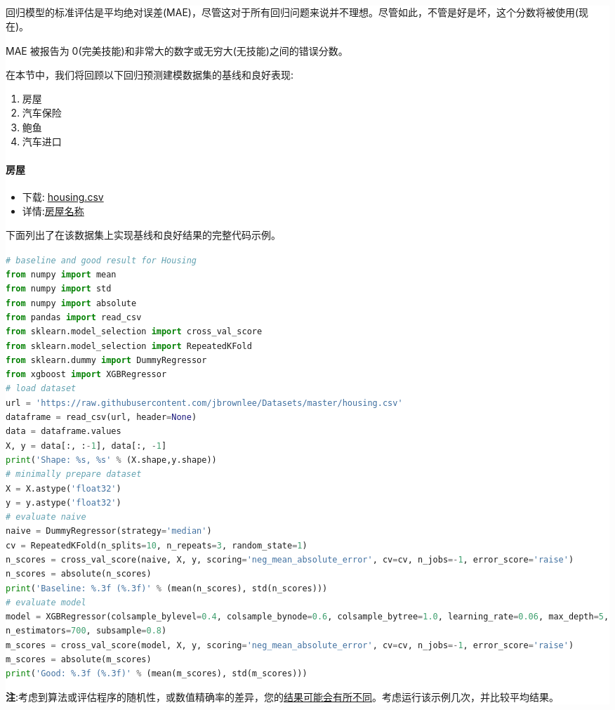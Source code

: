 回归模型的标准评估是平均绝对误差(MAE)，尽管这对于所有回归问题来说并不理想。尽管如此，不管是好是坏，这个分数将被使用(现在)。

MAE 被报告为 0(完美技能)和非常大的数字或无穷大(无技能)之间的错误分数。

在本节中，我们将回顾以下回归预测建模数据集的基线和良好表现:

1.  房屋
2.  汽车保险
3.  鲍鱼
4.  汽车进口

#### 房屋

*   下载: [housing.csv](https://raw.githubusercontent.com/jbrownlee/Datasets/master/housing.csv)
*   详情:[房屋名称](https://raw.githubusercontent.com/jbrownlee/Datasets/master/housing.names)

下面列出了在该数据集上实现基线和良好结果的完整代码示例。

```py
# baseline and good result for Housing
from numpy import mean
from numpy import std
from numpy import absolute
from pandas import read_csv
from sklearn.model_selection import cross_val_score
from sklearn.model_selection import RepeatedKFold
from sklearn.dummy import DummyRegressor
from xgboost import XGBRegressor
# load dataset
url = 'https://raw.githubusercontent.com/jbrownlee/Datasets/master/housing.csv'
dataframe = read_csv(url, header=None)
data = dataframe.values
X, y = data[:, :-1], data[:, -1]
print('Shape: %s, %s' % (X.shape,y.shape))
# minimally prepare dataset
X = X.astype('float32')
y = y.astype('float32')
# evaluate naive
naive = DummyRegressor(strategy='median')
cv = RepeatedKFold(n_splits=10, n_repeats=3, random_state=1)
n_scores = cross_val_score(naive, X, y, scoring='neg_mean_absolute_error', cv=cv, n_jobs=-1, error_score='raise')
n_scores = absolute(n_scores)
print('Baseline: %.3f (%.3f)' % (mean(n_scores), std(n_scores)))
# evaluate model
model = XGBRegressor(colsample_bylevel=0.4, colsample_bynode=0.6, colsample_bytree=1.0, learning_rate=0.06, max_depth=5, n_estimators=700, subsample=0.8)
m_scores = cross_val_score(model, X, y, scoring='neg_mean_absolute_error', cv=cv, n_jobs=-1, error_score='raise')
m_scores = absolute(m_scores)
print('Good: %.3f (%.3f)' % (mean(m_scores), std(m_scores)))
```

**注**:考虑到算法或评估程序的随机性，或数值精确率的差异，您的[结果可能会有所不同](https://machinelearningmastery.com/different-results-each-time-in-machine-learning/)。考虑运行该示例几次，并比较平均结果。
